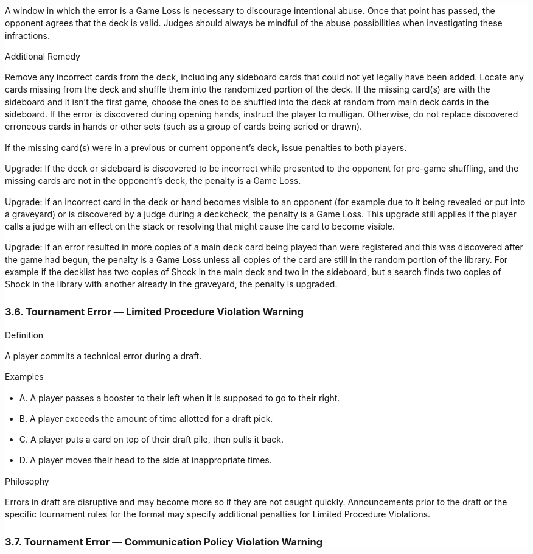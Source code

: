 A window in which the error is a Game Loss is necessary to discourage intentional abuse. Once that point has passed, the opponent agrees that the deck is valid. Judges should always be mindful of the abuse possibilities when investigating these infractions.

Additional Remedy

Remove any incorrect cards from the deck, including any sideboard cards that could not yet legally have been added. Locate any cards missing from the deck and shuffle them into the randomized portion of the deck. If the missing card(s) are with the sideboard and it isn’t the first game, choose the ones to be shuffled into the deck at random from main deck cards in the sideboard. If the error is discovered during opening hands, instruct the player to mulligan. Otherwise, do not replace discovered erroneous cards in hands or other sets (such as a group of cards being scried or drawn).

If the missing card(s) were in a previous or current opponent’s deck, issue penalties to both players.

Upgrade: If the deck or sideboard is discovered to be incorrect while presented to the opponent for pre-game shuffling, and the missing cards are not in the opponent’s deck, the penalty is a Game Loss.

Upgrade: If an incorrect card in the deck or hand becomes visible to an opponent (for example due to it being revealed or put into a graveyard) or is discovered by a judge during a deckcheck, the penalty is a Game Loss. This upgrade still applies if the player calls a judge with an effect on the stack or resolving that might cause the card to become visible.

Upgrade: If an error resulted in more copies of a main deck card being played than were registered and this was discovered after the game had begun, the penalty is a Game Loss unless all copies of the card are still in the random portion of the library. For example if the decklist has two copies of Shock in the main deck and two in the sideboard, but a search finds two copies of Shock in the library with another already in the graveyard, the penalty is upgraded.



### 3.6.      Tournament Error — Limited Procedure Violation Warning

Definition

A player commits a technical error during a draft.

Examples

- A. A player passes a booster to their left when it is supposed to go to their right.

- B. A player exceeds the amount of time allotted for a draft pick.

- C. A player puts a card on top of their draft pile, then pulls it back.

- D. A player moves their head to the side at inappropriate times.

Philosophy

Errors in draft are disruptive and may become more so if they are not caught quickly. Announcements prior to the draft or the specific tournament rules for the format may specify additional penalties for Limited Procedure Violations.



### 3.7.      Tournament Error — Communication Policy Violation Warning
